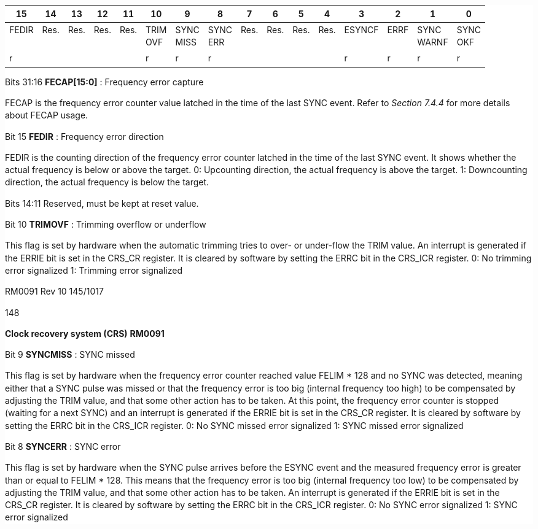 
|15|14|13|12|11|10|9|8|7|6|5|4|3|2|1|0|
|---|---|---|---|---|---|---|---|---|---|---|---|---|---|---|---|
|FEDIR|Res.|Res.|Res.|Res.|TRIM<br>OVF|SYNC<br>MISS|SYNC<br>ERR|Res.|Res.|Res.|Res.|ESYNCF|ERRF|SYNC<br>WARNF|SYNC<br>OKF|
|r|||||r|r|r|||||r|r|r|r|



Bits 31:16 **FECAP[15:0]** : Frequency error capture

FECAP is the frequency error counter value latched in the time of the last SYNC event.
Refer to _Section 7.4.4_ for more details about FECAP usage.


Bit 15 **FEDIR** : Frequency error direction

FEDIR is the counting direction of the frequency error counter latched in the time of the last
SYNC event. It shows whether the actual frequency is below or above the target.
0: Upcounting direction, the actual frequency is above the target.
1: Downcounting direction, the actual frequency is below the target.


Bits 14:11 Reserved, must be kept at reset value.


Bit 10 **TRIMOVF** : Trimming overflow or underflow

This flag is set by hardware when the automatic trimming tries to over- or under-flow the
TRIM value. An interrupt is generated if the ERRIE bit is set in the CRS_CR register. It is
cleared by software by setting the ERRC bit in the CRS_ICR register.
0: No trimming error signalized
1: Trimming error signalized


RM0091 Rev 10 145/1017



148


**Clock recovery system (CRS)** **RM0091**


Bit 9 **SYNCMISS** : SYNC missed

This flag is set by hardware when the frequency error counter reached value FELIM * 128
and no SYNC was detected, meaning either that a SYNC pulse was missed or that the
frequency error is too big (internal frequency too high) to be compensated by adjusting the
TRIM value, and that some other action has to be taken. At this point, the frequency error
counter is stopped (waiting for a next SYNC) and an interrupt is generated if the ERRIE bit is
set in the CRS_CR register. It is cleared by software by setting the ERRC bit in the CRS_ICR
register.
0: No SYNC missed error signalized
1: SYNC missed error signalized


Bit 8 **SYNCERR** : SYNC error

This flag is set by hardware when the SYNC pulse arrives before the ESYNC event and the
measured frequency error is greater than or equal to FELIM * 128. This means that the
frequency error is too big (internal frequency too low) to be compensated by adjusting the
TRIM value, and that some other action has to be taken. An interrupt is generated if the
ERRIE bit is set in the CRS_CR register. It is cleared by software by setting the ERRC bit in
the CRS_ICR register.
0: No SYNC error signalized
1: SYNC error signalized
